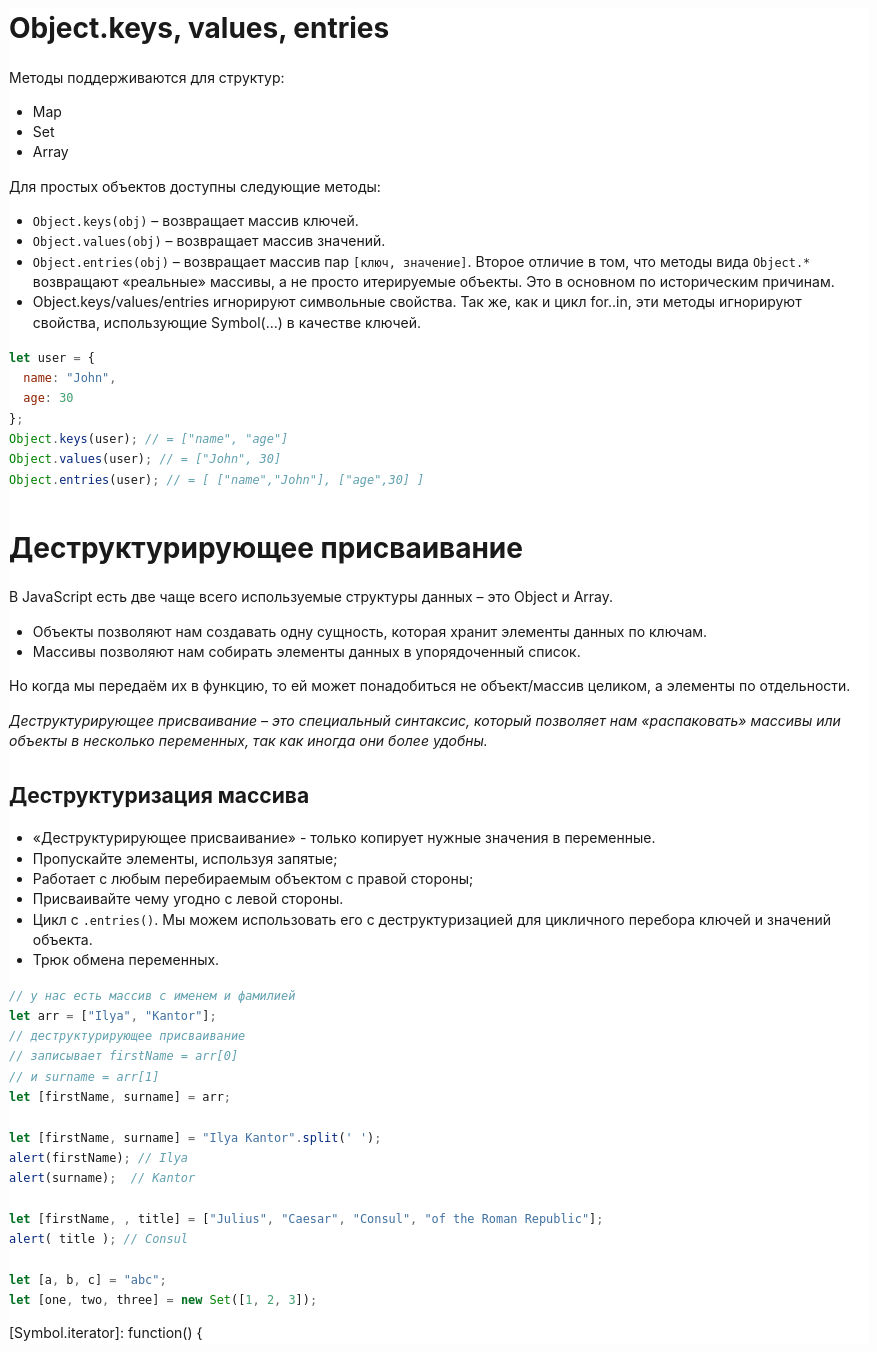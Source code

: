 # Object.keys, values, entries

Методы поддерживаются для структур:
- Map
- Set
- Array

Для простых объектов доступны следующие методы:
- `Object.keys(obj)` – возвращает массив ключей.
- `Object.values(obj)` – возвращает массив значений.
- `Object.entries(obj)` – возвращает массив пар `[ключ, значение]`.
Второе отличие в том, что методы вида `Object.*` возвращают «реальные» массивы, а не просто итерируемые объекты. Это в основном по историческим причинам.
- Object.keys/values/entries игнорируют символьные свойства. Так же, как и цикл for..in, эти методы игнорируют свойства, использующие Symbol(...) в качестве ключей.
```js
let user = {
  name: "John",
  age: 30
};
Object.keys(user); // = ["name", "age"]
Object.values(user); // = ["John", 30]
Object.entries(user); // = [ ["name","John"], ["age",30] ]
```

# Деструктурирующее присваивание

В JavaScript есть две чаще всего используемые структуры данных – это Object и Array.
- Объекты позволяют нам создавать одну сущность, которая хранит элементы данных по ключам.
- Массивы позволяют нам собирать элементы данных в упорядоченный список.

Но когда мы передаём их в функцию, то ей может понадобиться не объект/массив целиком, а элементы по отдельности.

*Деструктурирующее присваивание – это специальный синтаксис, который позволяет нам «распаковать» массивы или объекты в несколько переменных, так как иногда они более удобны.*

## Деструктуризация массива
- «Деструктурирующее присваивание»  - только копирует нужные значения в переменные.
- Пропускайте элементы, используя запятые;
- Работает с любым перебираемым объектом с правой стороны;
- Присваивайте чему угодно с левой стороны.
- Цикл с `.entries()`. Мы можем использовать его с деструктуризацией для цикличного перебора ключей и значений объекта.
- Трюк обмена переменных.
```js
// у нас есть массив с именем и фамилией
let arr = ["Ilya", "Kantor"];
// деструктурирующее присваивание
// записывает firstName = arr[0]
// и surname = arr[1]
let [firstName, surname] = arr;

let [firstName, surname] = "Ilya Kantor".split(' ');
alert(firstName); // Ilya
alert(surname);  // Kantor

let [firstName, , title] = ["Julius", "Caesar", "Consul", "of the Roman Republic"];
alert( title ); // Consul

let [a, b, c] = "abc";
let [one, two, three] = new Set([1, 2, 3]);

```

  [Symbol.iterator]: function() {